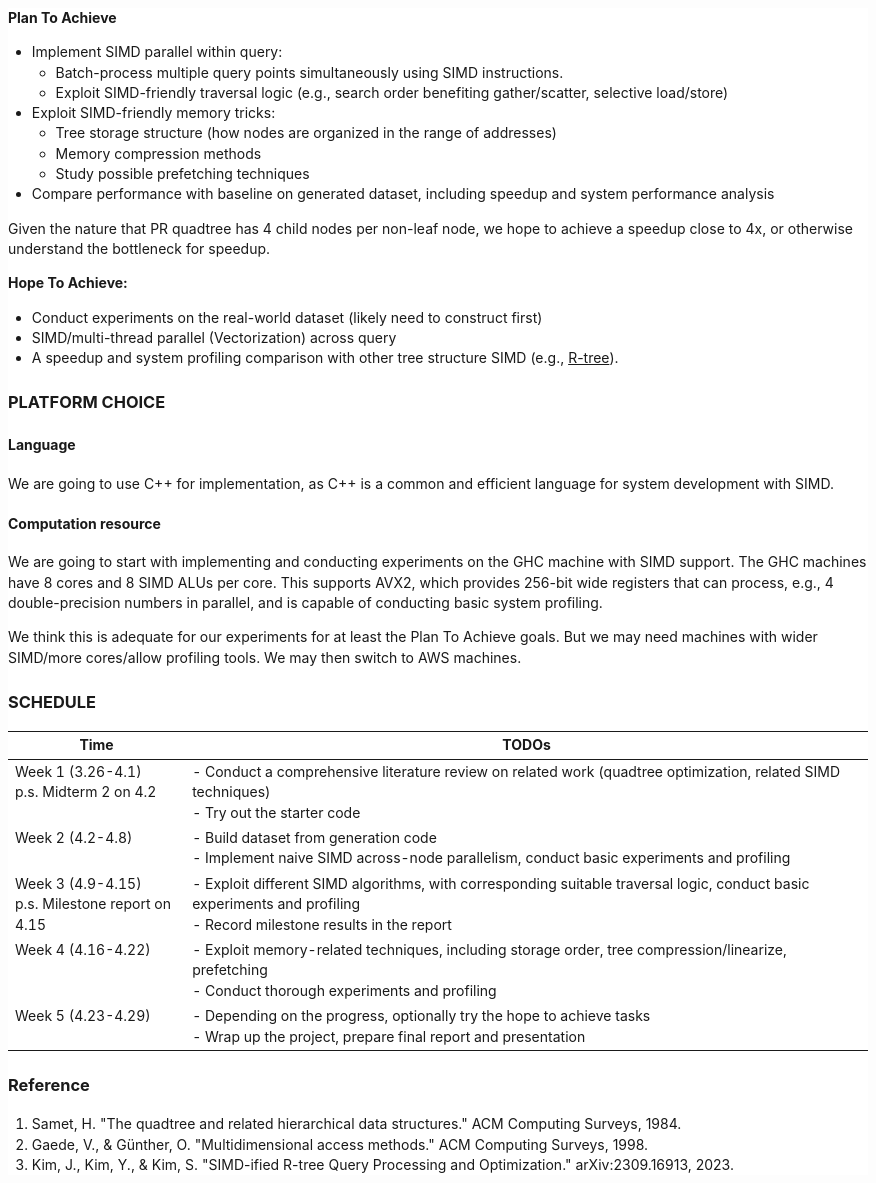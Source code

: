 **Plan To Achieve**
- Implement SIMD parallel within query:
    - Batch-process multiple query points simultaneously using SIMD instructions.
    - Exploit SIMD-friendly traversal logic (e.g., search order benefiting gather/scatter, selective load/store)
- Exploit SIMD-friendly memory tricks:
    - Tree storage structure (how nodes are organized in the range of addresses)
    - Memory compression methods
    - Study possible prefetching techniques
- Compare performance with baseline on generated dataset, including speedup and system performance analysis

Given the nature that PR quadtree has 4 child nodes per non-leaf node, we hope to achieve a speedup close to 4x, or otherwise understand the bottleneck for speedup.

**Hope To Achieve:**
- Conduct experiments on the real-world dataset (likely need to construct first)
- SIMD/multi-thread parallel (Vectorization) across query
- A speedup and system profiling comparison with other tree structure SIMD (e.g., [R-tree](https://dl.acm.org/doi/pdf/10.1145/3589132.3625610)).

### PLATFORM CHOICE

#### Language

We are going to use C++ for implementation, as C++ is a common and efficient language for system development with SIMD.

#### Computation resource
We are going to start with implementing and conducting experiments on the GHC machine with SIMD support. The GHC machines have 8 cores and 8 SIMD ALUs per core. This supports AVX2, which provides 256-bit wide registers that can process, e.g., 4 double-precision numbers in parallel, and is capable of conducting basic system profiling.

We think this is adequate for our experiments for at least the Plan To Achieve goals. But we may need machines with wider SIMD/more cores/allow profiling tools. We may then switch to AWS machines.

### SCHEDULE

| Time                  | TODOs                                                                                                  |
|-----------------------|--------------------------------------------------------------------------------------------------------|
| Week 1 (3.26-4.1) <br> p.s. Midterm 2 on 4.2   | - Conduct a comprehensive literature review on related work (quadtree optimization, related SIMD techniques) <br> - Try out the starter code |
| Week 2 (4.2-4.8)     | - Build dataset from generation code <br> - Implement naive SIMD across-node parallelism, conduct basic experiments and profiling |
| Week 3 (4.9-4.15) <br> p.s. Milestone report on 4.15    | - Exploit different SIMD algorithms, with corresponding suitable traversal logic, conduct basic experiments and profiling <br> - Record milestone results in the report |
| Week 4 (4.16-4.22)   | - Exploit memory-related techniques, including storage order, tree compression/linearize, prefetching <br> - Conduct thorough experiments and profiling |
| Week 5 (4.23-4.29)   | - Depending on the progress, optionally try the hope to achieve tasks <br> - Wrap up the project, prepare final report and presentation |

### Reference
1. Samet, H. "The quadtree and related hierarchical data structures." ACM Computing Surveys, 1984.
2. Gaede, V., & Günther, O. "Multidimensional access methods." ACM Computing Surveys, 1998.
3. Kim, J., Kim, Y., & Kim, S. "SIMD-ified R-tree Query Processing and Optimization."   arXiv:2309.16913, 2023.









